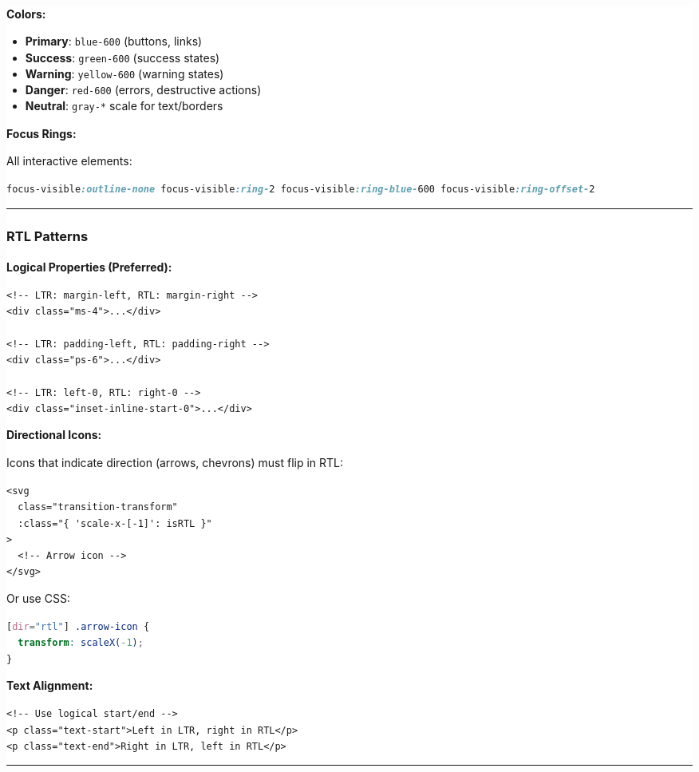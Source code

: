 **Colors:**

- **Primary**: `blue-600` (buttons, links)
- **Success**: `green-600` (success states)
- **Warning**: `yellow-600` (warning states)
- **Danger**: `red-600` (errors, destructive actions)
- **Neutral**: `gray-*` scale for text/borders

**Focus Rings:**

All interactive elements:

```css
focus-visible:outline-none focus-visible:ring-2 focus-visible:ring-blue-600 focus-visible:ring-offset-2
```

---

### RTL Patterns

**Logical Properties (Preferred):**

```vue
<!-- LTR: margin-left, RTL: margin-right -->
<div class="ms-4">...</div>

<!-- LTR: padding-left, RTL: padding-right -->
<div class="ps-6">...</div>

<!-- LTR: left-0, RTL: right-0 -->
<div class="inset-inline-start-0">...</div>
```

**Directional Icons:**

Icons that indicate direction (arrows, chevrons) must flip in RTL:

```vue
<svg
  class="transition-transform"
  :class="{ 'scale-x-[-1]': isRTL }"
>
  <!-- Arrow icon -->
</svg>
```

Or use CSS:

```css
[dir="rtl"] .arrow-icon {
  transform: scaleX(-1);
}
```

**Text Alignment:**

```vue
<!-- Use logical start/end -->
<p class="text-start">Left in LTR, right in RTL</p>
<p class="text-end">Right in LTR, left in RTL</p>
```

---